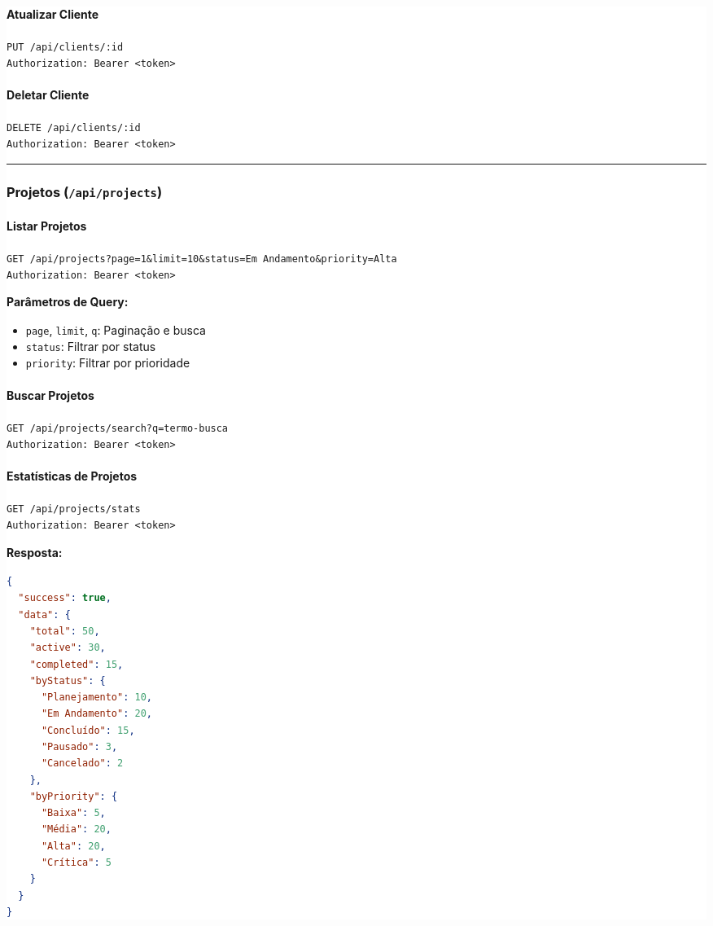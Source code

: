 #### Atualizar Cliente
```http
PUT /api/clients/:id
Authorization: Bearer <token>
```

#### Deletar Cliente
```http
DELETE /api/clients/:id
Authorization: Bearer <token>
```

---

### Projetos (`/api/projects`)

#### Listar Projetos
```http
GET /api/projects?page=1&limit=10&status=Em Andamento&priority=Alta
Authorization: Bearer <token>
```

**Parâmetros de Query:**
- `page`, `limit`, `q`: Paginação e busca
- `status`: Filtrar por status
- `priority`: Filtrar por prioridade

#### Buscar Projetos
```http
GET /api/projects/search?q=termo-busca
Authorization: Bearer <token>
```

#### Estatísticas de Projetos
```http
GET /api/projects/stats
Authorization: Bearer <token>
```

**Resposta:**
```json
{
  "success": true,
  "data": {
    "total": 50,
    "active": 30,
    "completed": 15,
    "byStatus": {
      "Planejamento": 10,
      "Em Andamento": 20,
      "Concluído": 15,
      "Pausado": 3,
      "Cancelado": 2
    },
    "byPriority": {
      "Baixa": 5,
      "Média": 20,
      "Alta": 20,
      "Crítica": 5
    }
  }
}
```
